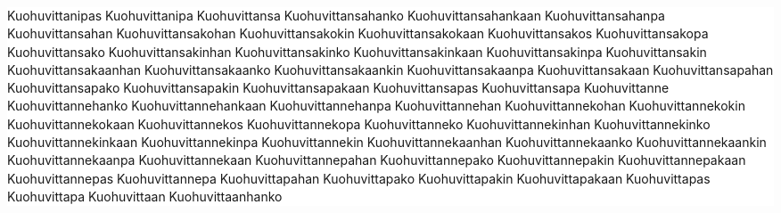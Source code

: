 Kuohuvittanipas
Kuohuvittanipa
Kuohuvittansa
Kuohuvittansahanko
Kuohuvittansahankaan
Kuohuvittansahanpa
Kuohuvittansahan
Kuohuvittansakohan
Kuohuvittansakokin
Kuohuvittansakokaan
Kuohuvittansakos
Kuohuvittansakopa
Kuohuvittansako
Kuohuvittansakinhan
Kuohuvittansakinko
Kuohuvittansakinkaan
Kuohuvittansakinpa
Kuohuvittansakin
Kuohuvittansakaanhan
Kuohuvittansakaanko
Kuohuvittansakaankin
Kuohuvittansakaanpa
Kuohuvittansakaan
Kuohuvittansapahan
Kuohuvittansapako
Kuohuvittansapakin
Kuohuvittansapakaan
Kuohuvittansapas
Kuohuvittansapa
Kuohuvittanne
Kuohuvittannehanko
Kuohuvittannehankaan
Kuohuvittannehanpa
Kuohuvittannehan
Kuohuvittannekohan
Kuohuvittannekokin
Kuohuvittannekokaan
Kuohuvittannekos
Kuohuvittannekopa
Kuohuvittanneko
Kuohuvittannekinhan
Kuohuvittannekinko
Kuohuvittannekinkaan
Kuohuvittannekinpa
Kuohuvittannekin
Kuohuvittannekaanhan
Kuohuvittannekaanko
Kuohuvittannekaankin
Kuohuvittannekaanpa
Kuohuvittannekaan
Kuohuvittannepahan
Kuohuvittannepako
Kuohuvittannepakin
Kuohuvittannepakaan
Kuohuvittannepas
Kuohuvittannepa
Kuohuvittapahan
Kuohuvittapako
Kuohuvittapakin
Kuohuvittapakaan
Kuohuvittapas
Kuohuvittapa
Kuohuvittaan
Kuohuvittaanhanko